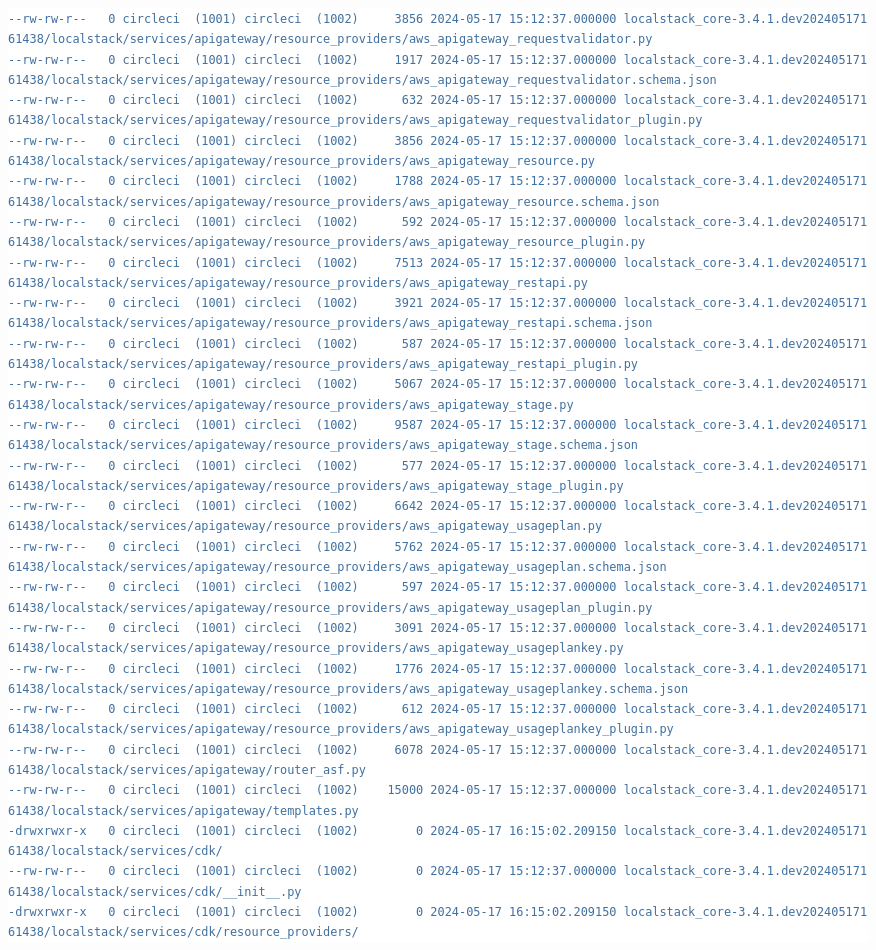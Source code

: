 ```diff
--rw-rw-r--   0 circleci  (1001) circleci  (1002)     3856 2024-05-17 15:12:37.000000 localstack_core-3.4.1.dev20240517161438/localstack/services/apigateway/resource_providers/aws_apigateway_requestvalidator.py
--rw-rw-r--   0 circleci  (1001) circleci  (1002)     1917 2024-05-17 15:12:37.000000 localstack_core-3.4.1.dev20240517161438/localstack/services/apigateway/resource_providers/aws_apigateway_requestvalidator.schema.json
--rw-rw-r--   0 circleci  (1001) circleci  (1002)      632 2024-05-17 15:12:37.000000 localstack_core-3.4.1.dev20240517161438/localstack/services/apigateway/resource_providers/aws_apigateway_requestvalidator_plugin.py
--rw-rw-r--   0 circleci  (1001) circleci  (1002)     3856 2024-05-17 15:12:37.000000 localstack_core-3.4.1.dev20240517161438/localstack/services/apigateway/resource_providers/aws_apigateway_resource.py
--rw-rw-r--   0 circleci  (1001) circleci  (1002)     1788 2024-05-17 15:12:37.000000 localstack_core-3.4.1.dev20240517161438/localstack/services/apigateway/resource_providers/aws_apigateway_resource.schema.json
--rw-rw-r--   0 circleci  (1001) circleci  (1002)      592 2024-05-17 15:12:37.000000 localstack_core-3.4.1.dev20240517161438/localstack/services/apigateway/resource_providers/aws_apigateway_resource_plugin.py
--rw-rw-r--   0 circleci  (1001) circleci  (1002)     7513 2024-05-17 15:12:37.000000 localstack_core-3.4.1.dev20240517161438/localstack/services/apigateway/resource_providers/aws_apigateway_restapi.py
--rw-rw-r--   0 circleci  (1001) circleci  (1002)     3921 2024-05-17 15:12:37.000000 localstack_core-3.4.1.dev20240517161438/localstack/services/apigateway/resource_providers/aws_apigateway_restapi.schema.json
--rw-rw-r--   0 circleci  (1001) circleci  (1002)      587 2024-05-17 15:12:37.000000 localstack_core-3.4.1.dev20240517161438/localstack/services/apigateway/resource_providers/aws_apigateway_restapi_plugin.py
--rw-rw-r--   0 circleci  (1001) circleci  (1002)     5067 2024-05-17 15:12:37.000000 localstack_core-3.4.1.dev20240517161438/localstack/services/apigateway/resource_providers/aws_apigateway_stage.py
--rw-rw-r--   0 circleci  (1001) circleci  (1002)     9587 2024-05-17 15:12:37.000000 localstack_core-3.4.1.dev20240517161438/localstack/services/apigateway/resource_providers/aws_apigateway_stage.schema.json
--rw-rw-r--   0 circleci  (1001) circleci  (1002)      577 2024-05-17 15:12:37.000000 localstack_core-3.4.1.dev20240517161438/localstack/services/apigateway/resource_providers/aws_apigateway_stage_plugin.py
--rw-rw-r--   0 circleci  (1001) circleci  (1002)     6642 2024-05-17 15:12:37.000000 localstack_core-3.4.1.dev20240517161438/localstack/services/apigateway/resource_providers/aws_apigateway_usageplan.py
--rw-rw-r--   0 circleci  (1001) circleci  (1002)     5762 2024-05-17 15:12:37.000000 localstack_core-3.4.1.dev20240517161438/localstack/services/apigateway/resource_providers/aws_apigateway_usageplan.schema.json
--rw-rw-r--   0 circleci  (1001) circleci  (1002)      597 2024-05-17 15:12:37.000000 localstack_core-3.4.1.dev20240517161438/localstack/services/apigateway/resource_providers/aws_apigateway_usageplan_plugin.py
--rw-rw-r--   0 circleci  (1001) circleci  (1002)     3091 2024-05-17 15:12:37.000000 localstack_core-3.4.1.dev20240517161438/localstack/services/apigateway/resource_providers/aws_apigateway_usageplankey.py
--rw-rw-r--   0 circleci  (1001) circleci  (1002)     1776 2024-05-17 15:12:37.000000 localstack_core-3.4.1.dev20240517161438/localstack/services/apigateway/resource_providers/aws_apigateway_usageplankey.schema.json
--rw-rw-r--   0 circleci  (1001) circleci  (1002)      612 2024-05-17 15:12:37.000000 localstack_core-3.4.1.dev20240517161438/localstack/services/apigateway/resource_providers/aws_apigateway_usageplankey_plugin.py
--rw-rw-r--   0 circleci  (1001) circleci  (1002)     6078 2024-05-17 15:12:37.000000 localstack_core-3.4.1.dev20240517161438/localstack/services/apigateway/router_asf.py
--rw-rw-r--   0 circleci  (1001) circleci  (1002)    15000 2024-05-17 15:12:37.000000 localstack_core-3.4.1.dev20240517161438/localstack/services/apigateway/templates.py
-drwxrwxr-x   0 circleci  (1001) circleci  (1002)        0 2024-05-17 16:15:02.209150 localstack_core-3.4.1.dev20240517161438/localstack/services/cdk/
--rw-rw-r--   0 circleci  (1001) circleci  (1002)        0 2024-05-17 15:12:37.000000 localstack_core-3.4.1.dev20240517161438/localstack/services/cdk/__init__.py
-drwxrwxr-x   0 circleci  (1001) circleci  (1002)        0 2024-05-17 16:15:02.209150 localstack_core-3.4.1.dev20240517161438/localstack/services/cdk/resource_providers/
```